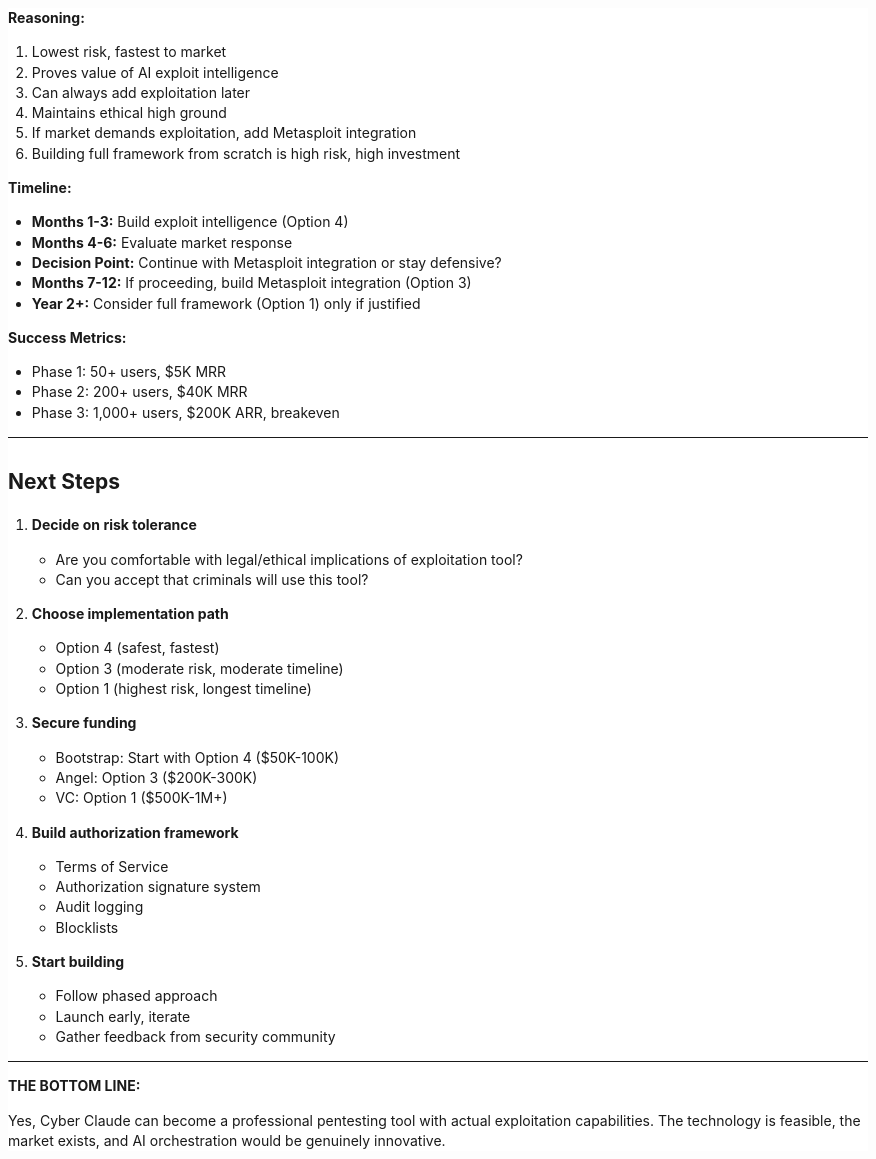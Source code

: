 **Reasoning:**
1. Lowest risk, fastest to market
2. Proves value of AI exploit intelligence
3. Can always add exploitation later
4. Maintains ethical high ground
5. If market demands exploitation, add Metasploit integration
6. Building full framework from scratch is high risk, high investment

**Timeline:**
- **Months 1-3:** Build exploit intelligence (Option 4)
- **Months 4-6:** Evaluate market response
- **Decision Point:** Continue with Metasploit integration or stay defensive?
- **Months 7-12:** If proceeding, build Metasploit integration (Option 3)
- **Year 2+:** Consider full framework (Option 1) only if justified

**Success Metrics:**
- Phase 1: 50+ users, $5K MRR
- Phase 2: 200+ users, $40K MRR
- Phase 3: 1,000+ users, $200K ARR, breakeven

---

## Next Steps

1. **Decide on risk tolerance**
   - Are you comfortable with legal/ethical implications of exploitation tool?
   - Can you accept that criminals will use this tool?

2. **Choose implementation path**
   - Option 4 (safest, fastest)
   - Option 3 (moderate risk, moderate timeline)
   - Option 1 (highest risk, longest timeline)

3. **Secure funding**
   - Bootstrap: Start with Option 4 ($50K-100K)
   - Angel: Option 3 ($200K-300K)
   - VC: Option 1 ($500K-1M+)

4. **Build authorization framework**
   - Terms of Service
   - Authorization signature system
   - Audit logging
   - Blocklists

5. **Start building**
   - Follow phased approach
   - Launch early, iterate
   - Gather feedback from security community

---

**THE BOTTOM LINE:**

Yes, Cyber Claude can become a professional pentesting tool with actual exploitation capabilities. The technology is feasible, the market exists, and AI orchestration would be genuinely innovative.
